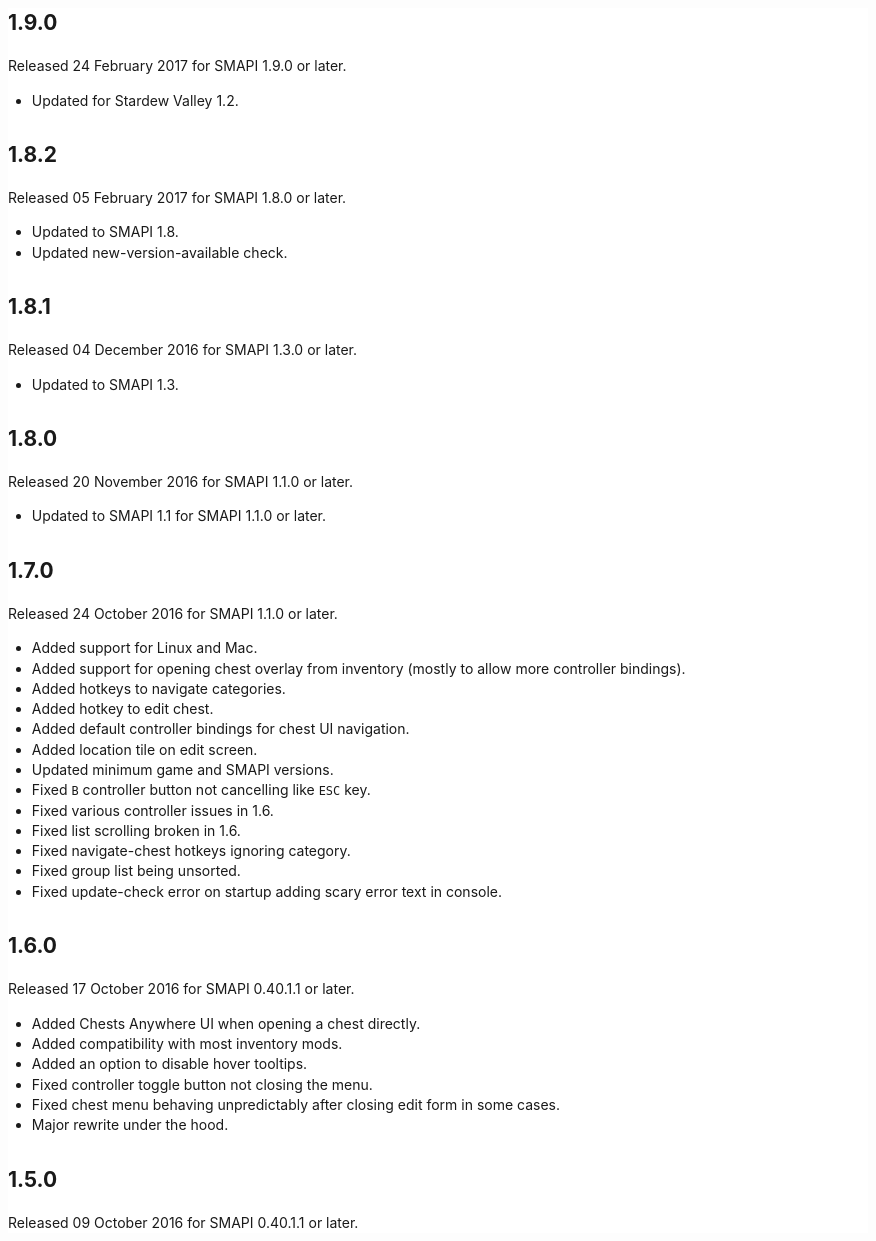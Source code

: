 ## 1.9.0
Released 24 February 2017 for SMAPI 1.9.0 or later.

* Updated for Stardew Valley 1.2.

## 1.8.2
Released 05 February 2017 for SMAPI 1.8.0 or later.

* Updated to SMAPI 1.8.
* Updated new-version-available check.

## 1.8.1
Released 04 December 2016 for SMAPI 1.3.0 or later.

* Updated to SMAPI 1.3.

## 1.8.0
Released 20 November 2016 for SMAPI 1.1.0 or later.

* Updated to SMAPI 1.1 for SMAPI 1.1.0 or later.

## 1.7.0
Released 24 October 2016 for SMAPI 1.1.0 or later.

* Added support for Linux and Mac.
* Added support for opening chest overlay from inventory (mostly to allow more controller bindings).
* Added hotkeys to navigate categories.
* Added hotkey to edit chest.
* Added default controller bindings for chest UI navigation.
* Added location tile on edit screen.
* Updated minimum game and SMAPI versions.
* Fixed `B` controller button not cancelling like `ESC` key.
* Fixed various controller issues in 1.6.
* Fixed list scrolling broken in 1.6.
* Fixed navigate-chest hotkeys ignoring category.
* Fixed group list being unsorted.
* Fixed update-check error on startup adding scary error text in console.

## 1.6.0
Released 17 October 2016 for SMAPI 0.40.1.1 or later.

* Added Chests Anywhere UI when opening a chest directly.
* Added compatibility with most inventory mods.
* Added an option to disable hover tooltips.
* Fixed controller toggle button not closing the menu.
* Fixed chest menu behaving unpredictably after closing edit form in some cases.
* Major rewrite under the hood.

## 1.5.0
Released 09 October 2016 for SMAPI 0.40.1.1 or later.
